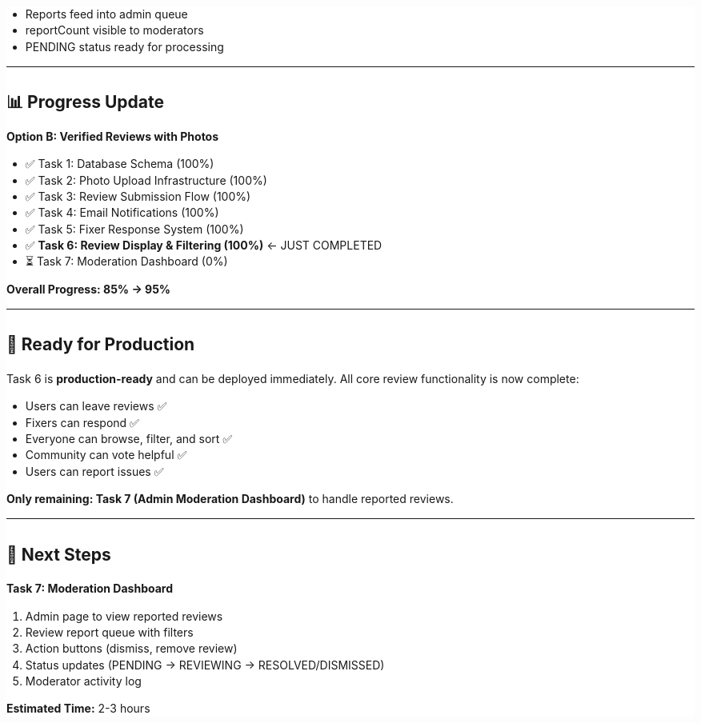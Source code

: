 - Reports feed into admin queue
- reportCount visible to moderators
- PENDING status ready for processing

---

## 📊 Progress Update

**Option B: Verified Reviews with Photos**

- ✅ Task 1: Database Schema (100%)
- ✅ Task 2: Photo Upload Infrastructure (100%)
- ✅ Task 3: Review Submission Flow (100%)
- ✅ Task 4: Email Notifications (100%)
- ✅ Task 5: Fixer Response System (100%)
- ✅ **Task 6: Review Display & Filtering (100%)** ← JUST COMPLETED
- ⏳ Task 7: Moderation Dashboard (0%)

**Overall Progress: 85% → 95%**

---

## 🎉 Ready for Production

Task 6 is **production-ready** and can be deployed immediately. All core review functionality is now complete:

- Users can leave reviews ✅
- Fixers can respond ✅
- Everyone can browse, filter, and sort ✅
- Community can vote helpful ✅
- Users can report issues ✅

**Only remaining: Task 7 (Admin Moderation Dashboard)** to handle reported reviews.

---

## 🚀 Next Steps

**Task 7: Moderation Dashboard**

1. Admin page to view reported reviews
2. Review report queue with filters
3. Action buttons (dismiss, remove review)
4. Status updates (PENDING → REVIEWING → RESOLVED/DISMISSED)
5. Moderator activity log

**Estimated Time:** 2-3 hours
